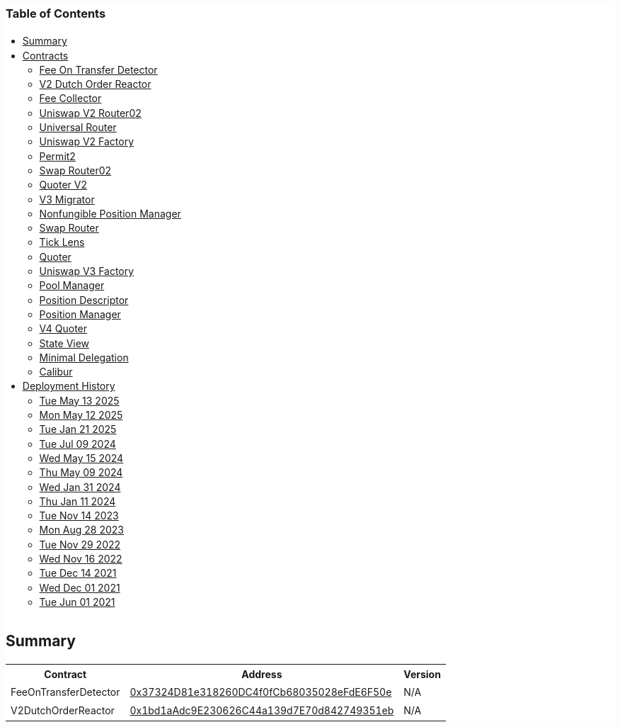 # 


### Table of Contents
- [Summary](#summary)
- [Contracts](#contracts)
	- [Fee On Transfer Detector](#fee-on-transfer-detector)
	- [V2 Dutch Order Reactor](#v2-dutch-order-reactor)
	- [Fee Collector](#fee-collector)
	- [Uniswap V2 Router02](#uniswap-v2-router02)
	- [Universal Router](#universal-router)
	- [Uniswap V2 Factory](#uniswap-v2-factory)
	- [Permit2](#permit2)
	- [Swap Router02](#swap-router02)
	- [Quoter V2](#quoter-v2)
	- [V3 Migrator](#v3-migrator)
	- [Nonfungible Position Manager](#nonfungible-position-manager)
	- [Swap Router](#swap-router)
	- [Tick Lens](#tick-lens)
	- [Quoter](#quoter)
	- [Uniswap V3 Factory](#uniswap-v3-factory)
	- [Pool Manager](#pool-manager)
	- [Position Descriptor](#position-descriptor)
	- [Position Manager](#position-manager)
	- [V4 Quoter](#v4-quoter)
	- [State View](#state-view)
	- [Minimal Delegation](#minimal-delegation)
	- [Calibur](#calibur)
- [Deployment History](#deployment-history)
	- [Tue May 13 2025](#tue-may-13-2025)
	- [Mon May 12 2025](#mon-may-12-2025)
	- [Tue Jan 21 2025](#tue-jan-21-2025)
	- [Tue Jul 09 2024](#tue-jul-09-2024)
	- [Wed May 15 2024](#wed-may-15-2024)
	- [Thu May 09 2024](#thu-may-09-2024)
	- [Wed Jan 31 2024](#wed-jan-31-2024)
	- [Thu Jan 11 2024](#thu-jan-11-2024)
	- [Tue Nov 14 2023](#tue-nov-14-2023)
	- [Mon Aug 28 2023](#mon-aug-28-2023)
	- [Tue Nov 29 2022](#tue-nov-29-2022)
	- [Wed Nov 16 2022](#wed-nov-16-2022)
	- [Tue Dec 14 2021](#tue-dec-14-2021)
	- [Wed Dec 01 2021](#wed-dec-01-2021)
	- [Tue Jun 01 2021](#tue-jun-01-2021)

## Summary
<table>
<tr>
    <th>Contract</th>
    <th>Address</th>
    <th>Version</th>
</tr><tr>
    <td>FeeOnTransferDetector</td>
    <td><a href="https://arbiscan.io/address/0x37324D81e318260DC4f0fCb68035028eFdE6F50e" target="_blank">0x37324D81e318260DC4f0fCb68035028eFdE6F50e</a></td>
    <td>N/A</td>
    </tr>
<tr>
    <td>V2DutchOrderReactor</td>
    <td><a href="https://arbiscan.io/address/0x1bd1aAdc9E230626C44a139d7E70d842749351eb" target="_blank">0x1bd1aAdc9E230626C44a139d7E70d842749351eb</a></td>
    <td>N/A</td>
    </tr>